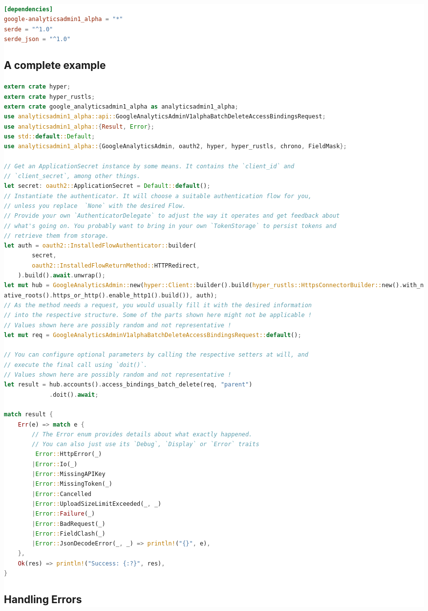 ```toml
[dependencies]
google-analyticsadmin1_alpha = "*"
serde = "^1.0"
serde_json = "^1.0"
```

## A complete example

```Rust
extern crate hyper;
extern crate hyper_rustls;
extern crate google_analyticsadmin1_alpha as analyticsadmin1_alpha;
use analyticsadmin1_alpha::api::GoogleAnalyticsAdminV1alphaBatchDeleteAccessBindingsRequest;
use analyticsadmin1_alpha::{Result, Error};
use std::default::Default;
use analyticsadmin1_alpha::{GoogleAnalyticsAdmin, oauth2, hyper, hyper_rustls, chrono, FieldMask};

// Get an ApplicationSecret instance by some means. It contains the `client_id` and 
// `client_secret`, among other things.
let secret: oauth2::ApplicationSecret = Default::default();
// Instantiate the authenticator. It will choose a suitable authentication flow for you, 
// unless you replace  `None` with the desired Flow.
// Provide your own `AuthenticatorDelegate` to adjust the way it operates and get feedback about 
// what's going on. You probably want to bring in your own `TokenStorage` to persist tokens and
// retrieve them from storage.
let auth = oauth2::InstalledFlowAuthenticator::builder(
        secret,
        oauth2::InstalledFlowReturnMethod::HTTPRedirect,
    ).build().await.unwrap();
let mut hub = GoogleAnalyticsAdmin::new(hyper::Client::builder().build(hyper_rustls::HttpsConnectorBuilder::new().with_native_roots().https_or_http().enable_http1().build()), auth);
// As the method needs a request, you would usually fill it with the desired information
// into the respective structure. Some of the parts shown here might not be applicable !
// Values shown here are possibly random and not representative !
let mut req = GoogleAnalyticsAdminV1alphaBatchDeleteAccessBindingsRequest::default();

// You can configure optional parameters by calling the respective setters at will, and
// execute the final call using `doit()`.
// Values shown here are possibly random and not representative !
let result = hub.accounts().access_bindings_batch_delete(req, "parent")
             .doit().await;

match result {
    Err(e) => match e {
        // The Error enum provides details about what exactly happened.
        // You can also just use its `Debug`, `Display` or `Error` traits
         Error::HttpError(_)
        |Error::Io(_)
        |Error::MissingAPIKey
        |Error::MissingToken(_)
        |Error::Cancelled
        |Error::UploadSizeLimitExceeded(_, _)
        |Error::Failure(_)
        |Error::BadRequest(_)
        |Error::FieldClash(_)
        |Error::JsonDecodeError(_, _) => println!("{}", e),
    },
    Ok(res) => println!("Success: {:?}", res),
}

```
## Handling Errors

[wiki-pod]: http://en.wikipedia.org/wiki/Plain_old_data_structure
[builder-pattern]: http://en.wikipedia.org/wiki/Builder_pattern
[google-go-api]: https://github.com/google/google-api-go-client
[repo-license]: https://github.com/Byron/google-apis-rsblob/main/LICENSE.md